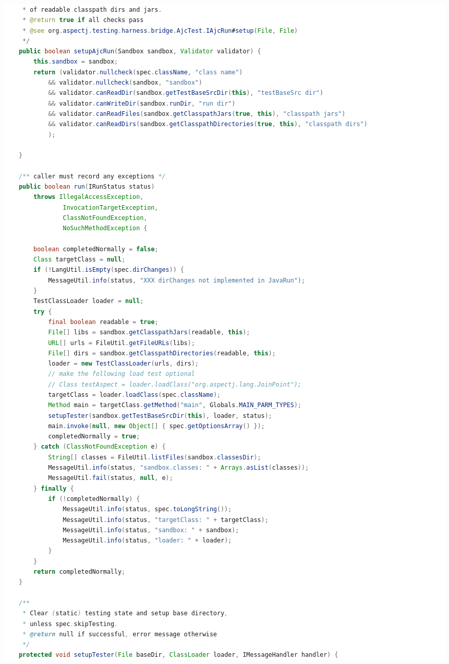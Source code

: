 ```java
     * of readable classpath dirs and jars.
	 * @return true if all checks pass
     * @see org.aspectj.testing.harness.bridge.AjcTest.IAjcRun#setup(File, File)
	 */
	public boolean setupAjcRun(Sandbox sandbox, Validator validator) {
		this.sandbox = sandbox;        
		return (validator.nullcheck(spec.className, "class name")
            && validator.nullcheck(sandbox, "sandbox")
            && validator.canReadDir(sandbox.getTestBaseSrcDir(this), "testBaseSrc dir")
            && validator.canWriteDir(sandbox.runDir, "run dir")
            && validator.canReadFiles(sandbox.getClasspathJars(true, this), "classpath jars")
            && validator.canReadDirs(sandbox.getClasspathDirectories(true, this), "classpath dirs")
            );            
        
	}
    
    /** caller must record any exceptions */
    public boolean run(IRunStatus status)
        throws IllegalAccessException,
                InvocationTargetException,
                ClassNotFoundException,
                NoSuchMethodException {

        boolean completedNormally = false;
        Class targetClass = null;
        if (!LangUtil.isEmpty(spec.dirChanges)) {
            MessageUtil.info(status, "XXX dirChanges not implemented in JavaRun");
        }
        TestClassLoader loader = null;
        try {
            final boolean readable = true;
            File[] libs = sandbox.getClasspathJars(readable, this);
            URL[] urls = FileUtil.getFileURLs(libs);
            File[] dirs = sandbox.getClasspathDirectories(readable, this);
            loader = new TestClassLoader(urls, dirs);
            // make the following load test optional
            // Class testAspect = loader.loadClass("org.aspectj.lang.JoinPoint");
            targetClass = loader.loadClass(spec.className);
            Method main = targetClass.getMethod("main", Globals.MAIN_PARM_TYPES);
            setupTester(sandbox.getTestBaseSrcDir(this), loader, status);
            main.invoke(null, new Object[] { spec.getOptionsArray() });
            completedNormally = true;
        } catch (ClassNotFoundException e) {
            String[] classes = FileUtil.listFiles(sandbox.classesDir);
            MessageUtil.info(status, "sandbox.classes: " + Arrays.asList(classes));
            MessageUtil.fail(status, null, e);
        } finally {
            if (!completedNormally) {
                MessageUtil.info(status, spec.toLongString());
                MessageUtil.info(status, "targetClass: " + targetClass);
                MessageUtil.info(status, "sandbox: " + sandbox);
                MessageUtil.info(status, "loader: " + loader);
            }
        }
        return completedNormally;
    }

    /**
     * Clear (static) testing state and setup base directory,
     * unless spec.skipTesting.
     * @return null if successful, error message otherwise
     */
    protected void setupTester(File baseDir, ClassLoader loader, IMessageHandler handler) {
```